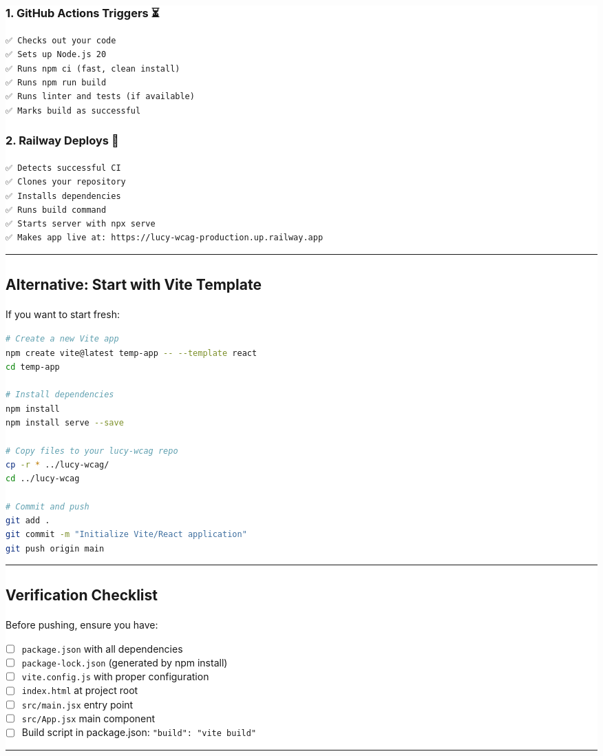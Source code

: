 ### 1. GitHub Actions Triggers ⏳
```
✅ Checks out your code
✅ Sets up Node.js 20
✅ Runs npm ci (fast, clean install)
✅ Runs npm run build
✅ Runs linter and tests (if available)
✅ Marks build as successful
```

### 2. Railway Deploys 🚀
```
✅ Detects successful CI
✅ Clones your repository
✅ Installs dependencies
✅ Runs build command
✅ Starts server with npx serve
✅ Makes app live at: https://lucy-wcag-production.up.railway.app
```

---

## Alternative: Start with Vite Template

If you want to start fresh:

```bash
# Create a new Vite app
npm create vite@latest temp-app -- --template react
cd temp-app

# Install dependencies
npm install
npm install serve --save

# Copy files to your lucy-wcag repo
cp -r * ../lucy-wcag/
cd ../lucy-wcag

# Commit and push
git add .
git commit -m "Initialize Vite/React application"
git push origin main
```

---

## Verification Checklist

Before pushing, ensure you have:

- [ ] `package.json` with all dependencies
- [ ] `package-lock.json` (generated by npm install)
- [ ] `vite.config.js` with proper configuration
- [ ] `index.html` at project root
- [ ] `src/main.jsx` entry point
- [ ] `src/App.jsx` main component
- [ ] Build script in package.json: `"build": "vite build"`

---